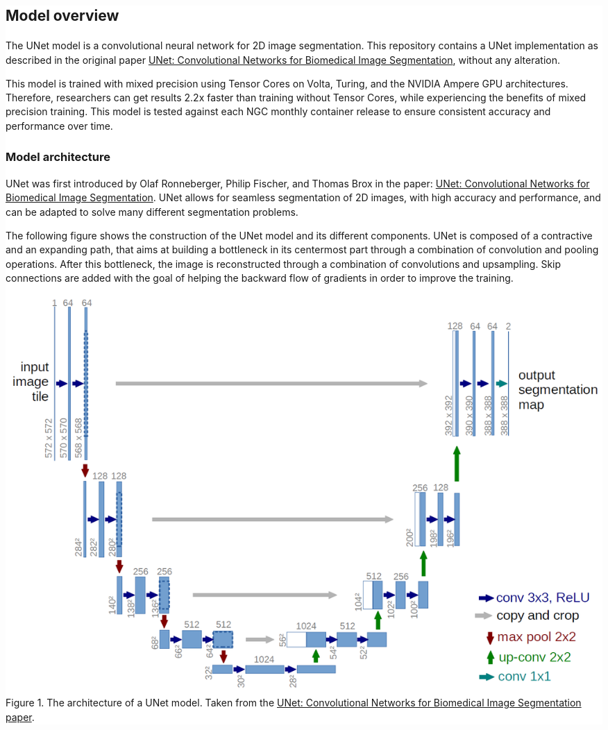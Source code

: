  
 
## Model overview
 
The UNet model is a convolutional neural network for 2D image segmentation. This repository contains a UNet implementation as described in the original paper [UNet: Convolutional Networks for Biomedical Image Segmentation](https://arxiv.org/abs/1505.04597), without any alteration.
 
This model is trained with mixed precision using Tensor Cores on Volta, Turing, and the NVIDIA Ampere GPU architectures. Therefore, researchers can get results  2.2x faster than training without Tensor Cores, while experiencing the benefits of mixed precision training. This model is tested against each NGC monthly container release to ensure consistent accuracy and performance over time.
 
### Model architecture
 
UNet was first introduced by Olaf Ronneberger, Philip Fischer, and Thomas Brox in the paper: [UNet: Convolutional Networks for Biomedical Image Segmentation](https://arxiv.org/abs/1505.04597). UNet allows for seamless segmentation of 2D images, with high accuracy and performance, and can be adapted to solve many different segmentation problems.
 
The following figure shows the construction of the UNet model and its different components. UNet is composed of a contractive and an expanding path, that aims at building a bottleneck in its centermost part through a combination of convolution and pooling operations. After this bottleneck, the image is reconstructed through a combination of convolutions and upsampling. Skip connections are added with the goal of helping the backward flow of gradients in order to improve the training.
 
![UNet](images/unet.png) 
Figure 1. The architecture of a UNet model. Taken from the <a href="https://arxiv.org/abs/1505.04597">UNet: Convolutional Networks for Biomedical Image Segmentation paper</a>.
 